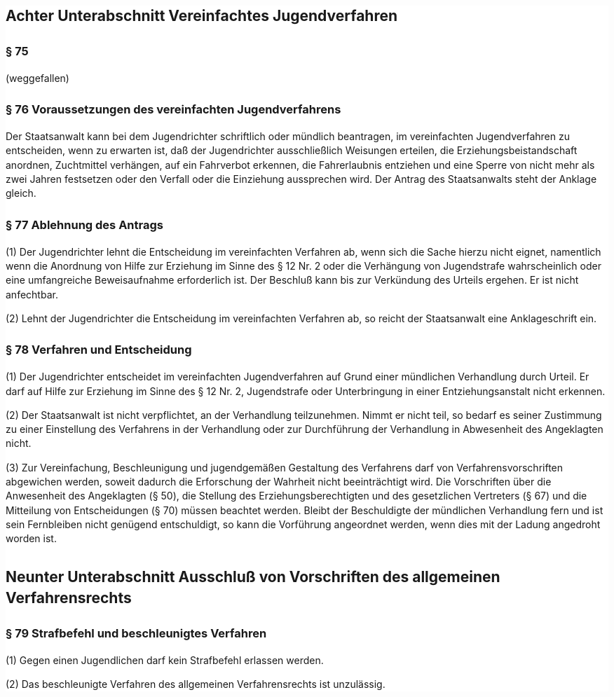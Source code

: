 Achter Unterabschnitt Vereinfachtes Jugendverfahren
---------------------------------------------------

### 

### § 75

(weggefallen)

### § 76 Voraussetzungen des vereinfachten Jugendverfahrens

Der Staatsanwalt kann bei dem Jugendrichter schriftlich oder mündlich beantragen, im vereinfachten Jugendverfahren zu entscheiden, wenn zu erwarten ist, daß der Jugendrichter ausschließlich Weisungen erteilen, die Erziehungsbeistandschaft anordnen, Zuchtmittel verhängen, auf ein Fahrverbot erkennen, die Fahrerlaubnis entziehen und eine Sperre von nicht mehr als zwei Jahren festsetzen oder den Verfall oder die Einziehung aussprechen wird. Der Antrag des Staatsanwalts steht der Anklage gleich.

### § 77 Ablehnung des Antrags

(1) Der Jugendrichter lehnt die Entscheidung im vereinfachten Verfahren ab, wenn sich die Sache hierzu nicht eignet, namentlich wenn die Anordnung von Hilfe zur Erziehung im Sinne des § 12 Nr. 2 oder die Verhängung von Jugendstrafe wahrscheinlich oder eine umfangreiche Beweisaufnahme erforderlich ist. Der Beschluß kann bis zur Verkündung des Urteils ergehen. Er ist nicht anfechtbar.

(2) Lehnt der Jugendrichter die Entscheidung im vereinfachten Verfahren ab, so reicht der Staatsanwalt eine Anklageschrift ein.

### § 78 Verfahren und Entscheidung

(1) Der Jugendrichter entscheidet im vereinfachten Jugendverfahren auf Grund einer mündlichen Verhandlung durch Urteil. Er darf auf Hilfe zur Erziehung im Sinne des § 12 Nr. 2, Jugendstrafe oder Unterbringung in einer Entziehungsanstalt nicht erkennen.

(2) Der Staatsanwalt ist nicht verpflichtet, an der Verhandlung teilzunehmen. Nimmt er nicht teil, so bedarf es seiner Zustimmung zu einer Einstellung des Verfahrens in der Verhandlung oder zur Durchführung der Verhandlung in Abwesenheit des Angeklagten nicht.

(3) Zur Vereinfachung, Beschleunigung und jugendgemäßen Gestaltung des Verfahrens darf von Verfahrensvorschriften abgewichen werden, soweit dadurch die Erforschung der Wahrheit nicht beeinträchtigt wird. Die Vorschriften über die Anwesenheit des Angeklagten (§ 50), die Stellung des Erziehungsberechtigten und des gesetzlichen Vertreters (§ 67) und die Mitteilung von Entscheidungen (§ 70) müssen beachtet werden. Bleibt der Beschuldigte der mündlichen Verhandlung fern und ist sein Fernbleiben nicht genügend entschuldigt, so kann die Vorführung angeordnet werden, wenn dies mit der Ladung angedroht worden ist.

Neunter Unterabschnitt Ausschluß von Vorschriften des allgemeinen Verfahrensrechts
----------------------------------------------------------------------------------

### 

### § 79 Strafbefehl und beschleunigtes Verfahren

(1) Gegen einen Jugendlichen darf kein Strafbefehl erlassen werden.

(2) Das beschleunigte Verfahren des allgemeinen Verfahrensrechts ist unzulässig.
